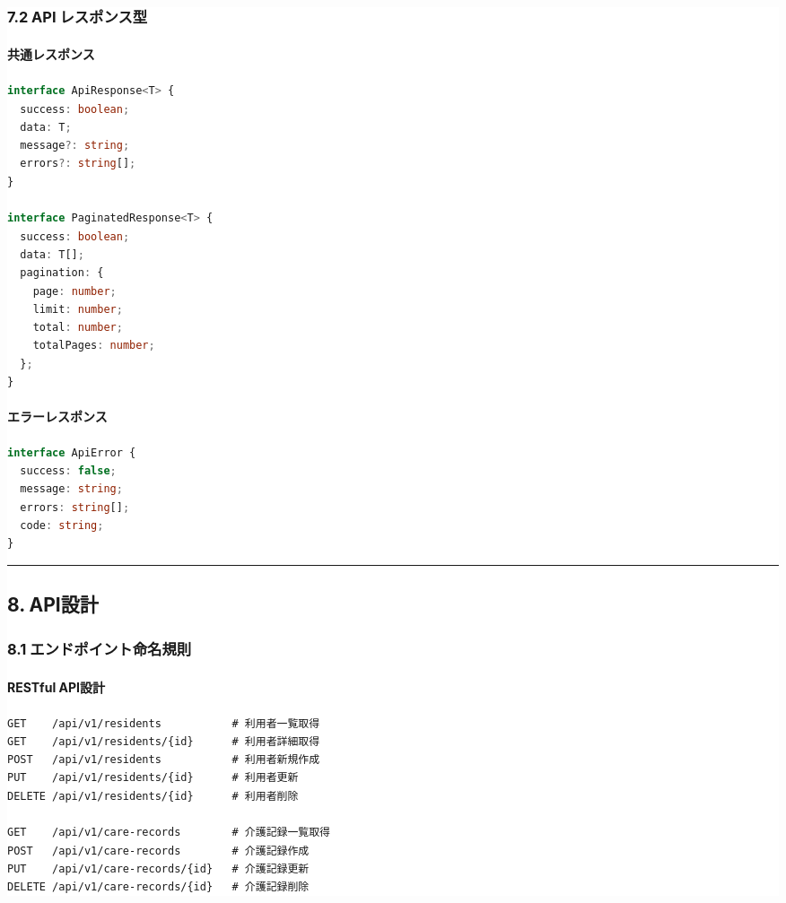 ### 7.2 API レスポンス型

#### 共通レスポンス

```typescript
interface ApiResponse<T> {
  success: boolean;
  data: T;
  message?: string;
  errors?: string[];
}

interface PaginatedResponse<T> {
  success: boolean;
  data: T[];
  pagination: {
    page: number;
    limit: number;
    total: number;
    totalPages: number;
  };
}
```

#### エラーレスポンス

```typescript
interface ApiError {
  success: false;
  message: string;
  errors: string[];
  code: string;
}
```

---

## 8. API設計

### 8.1 エンドポイント命名規則

#### RESTful API設計

```
GET    /api/v1/residents           # 利用者一覧取得
GET    /api/v1/residents/{id}      # 利用者詳細取得
POST   /api/v1/residents           # 利用者新規作成
PUT    /api/v1/residents/{id}      # 利用者更新
DELETE /api/v1/residents/{id}      # 利用者削除

GET    /api/v1/care-records        # 介護記録一覧取得
POST   /api/v1/care-records        # 介護記録作成
PUT    /api/v1/care-records/{id}   # 介護記録更新
DELETE /api/v1/care-records/{id}   # 介護記録削除
```

